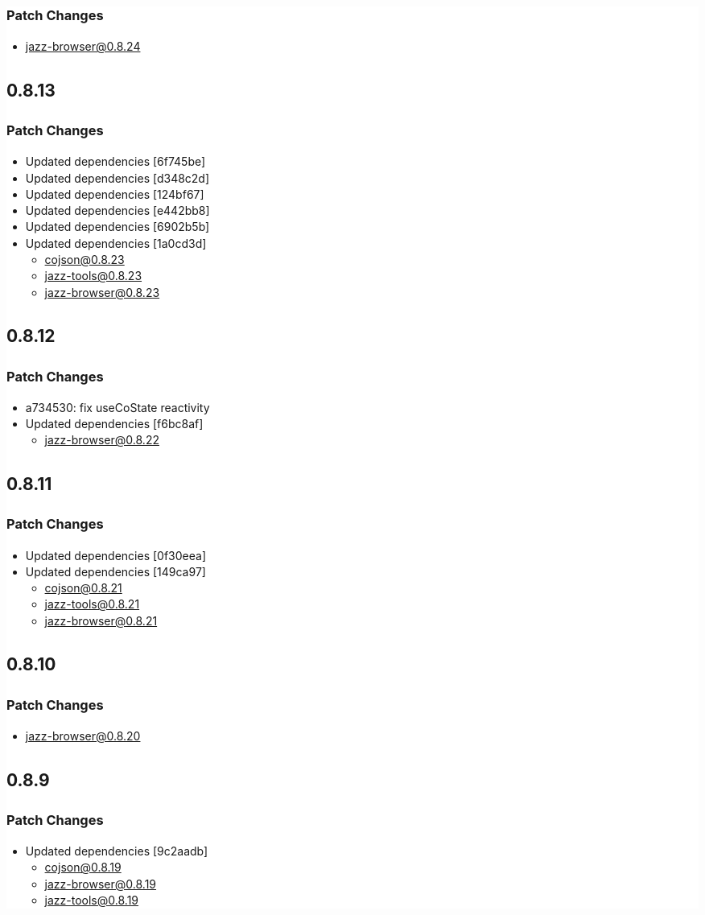 ### Patch Changes

- jazz-browser@0.8.24

## 0.8.13

### Patch Changes

- Updated dependencies [6f745be]
- Updated dependencies [d348c2d]
- Updated dependencies [124bf67]
- Updated dependencies [e442bb8]
- Updated dependencies [6902b5b]
- Updated dependencies [1a0cd3d]
  - cojson@0.8.23
  - jazz-tools@0.8.23
  - jazz-browser@0.8.23

## 0.8.12

### Patch Changes

- a734530: fix useCoState reactivity
- Updated dependencies [f6bc8af]
  - jazz-browser@0.8.22

## 0.8.11

### Patch Changes

- Updated dependencies [0f30eea]
- Updated dependencies [149ca97]
  - cojson@0.8.21
  - jazz-tools@0.8.21
  - jazz-browser@0.8.21

## 0.8.10

### Patch Changes

- jazz-browser@0.8.20

## 0.8.9

### Patch Changes

- Updated dependencies [9c2aadb]
  - cojson@0.8.19
  - jazz-browser@0.8.19
  - jazz-tools@0.8.19
